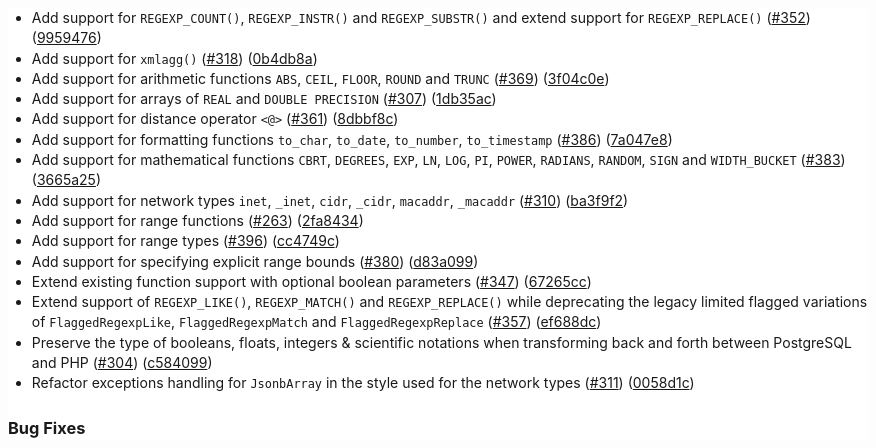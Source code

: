* Add support for `REGEXP_COUNT()`, `REGEXP_INSTR()` and `REGEXP_SUBSTR()` and extend support for `REGEXP_REPLACE()` ([#352](https://github.com/syl20b/postgresql-for-doctrine/issues/352)) ([9959476](https://github.com/syl20b/postgresql-for-doctrine/commit/995947610b8538e35b5a5a5233a04b22dd202bd5))
* Add support for `xmlagg()` ([#318](https://github.com/syl20b/postgresql-for-doctrine/issues/318)) ([0b4db8a](https://github.com/syl20b/postgresql-for-doctrine/commit/0b4db8a930964b9292e7d6f79678dbc76b9d841a))
* Add support for arithmetic functions `ABS`, `CEIL`, `FLOOR`, `ROUND` and `TRUNC` ([#369](https://github.com/syl20b/postgresql-for-doctrine/issues/369)) ([3f04c0e](https://github.com/syl20b/postgresql-for-doctrine/commit/3f04c0ea41f85d218e2b62d3de5bc999b2bc4ed5))
* Add support for arrays of `REAL` and `DOUBLE PRECISION` ([#307](https://github.com/syl20b/postgresql-for-doctrine/issues/307)) ([1db35ac](https://github.com/syl20b/postgresql-for-doctrine/commit/1db35ac6f73b12e2691ca35fc6c63b0b8a3c4b28))
* Add support for distance operator `<@>` ([#361](https://github.com/syl20b/postgresql-for-doctrine/issues/361)) ([8dbbf8c](https://github.com/syl20b/postgresql-for-doctrine/commit/8dbbf8c71b801bd624829e04504919d730ff4a57))
* Add support for formatting functions `to_char`, `to_date`, `to_number`, `to_timestamp` ([#386](https://github.com/syl20b/postgresql-for-doctrine/issues/386)) ([7a047e8](https://github.com/syl20b/postgresql-for-doctrine/commit/7a047e840bd4b1df608eb56ee796d19e209077e8))
* Add support for mathematical functions `CBRT`, `DEGREES`, `EXP`, `LN`, `LOG`, `PI`, `POWER`, `RADIANS`, `RANDOM`, `SIGN` and `WIDTH_BUCKET` ([#383](https://github.com/syl20b/postgresql-for-doctrine/issues/383)) ([3665a25](https://github.com/syl20b/postgresql-for-doctrine/commit/3665a25bffc86c4596927f386022fd45b8d9d9db))
* Add support for network types `inet`, `_inet`, `cidr`, `_cidr`, `macaddr`, `_macaddr` ([#310](https://github.com/syl20b/postgresql-for-doctrine/issues/310)) ([ba3f9f2](https://github.com/syl20b/postgresql-for-doctrine/commit/ba3f9f2833fc68f4e36ae7202396794fc43ecb63))
* Add support for range functions ([#263](https://github.com/syl20b/postgresql-for-doctrine/issues/263)) ([2fa8434](https://github.com/syl20b/postgresql-for-doctrine/commit/2fa8434f517f3bf3ecb4873956bd134b4df8112b))
* Add support for range types ([#396](https://github.com/syl20b/postgresql-for-doctrine/issues/396)) ([cc4749c](https://github.com/syl20b/postgresql-for-doctrine/commit/cc4749c6f6df4b058c33caca3d21945d5e9a7f01))
* Add support for specifying explicit range bounds ([#380](https://github.com/syl20b/postgresql-for-doctrine/issues/380)) ([d83a099](https://github.com/syl20b/postgresql-for-doctrine/commit/d83a099e8b39c8e354e250322e6f7b2328b1f680))
* Extend existing function support with optional boolean parameters ([#347](https://github.com/syl20b/postgresql-for-doctrine/issues/347)) ([67265cc](https://github.com/syl20b/postgresql-for-doctrine/commit/67265cc84313b6cb447f6ec3a67f3b99dba4bde2))
* Extend support of `REGEXP_LIKE()`, `REGEXP_MATCH()` and `REGEXP_REPLACE()` while deprecating the legacy limited flagged variations of `FlaggedRegexpLike`, `FlaggedRegexpMatch` and `FlaggedRegexpReplace` ([#357](https://github.com/syl20b/postgresql-for-doctrine/issues/357)) ([ef688dc](https://github.com/syl20b/postgresql-for-doctrine/commit/ef688dc2d62c702fbcb85c8474e15f687de82ea5))
* Preserve the type of booleans, floats, integers & scientific notations when transforming back and forth between PostgreSQL and PHP ([#304](https://github.com/syl20b/postgresql-for-doctrine/issues/304)) ([c584099](https://github.com/syl20b/postgresql-for-doctrine/commit/c584099652b612cc4a89f24573fddcd7060bb4fe))
* Refactor exceptions handling for `JsonbArray` in the style used for the network types ([#311](https://github.com/syl20b/postgresql-for-doctrine/issues/311)) ([0058d1c](https://github.com/syl20b/postgresql-for-doctrine/commit/0058d1cd657675bbea402787205db5c0e71f26ac))


### Bug Fixes
